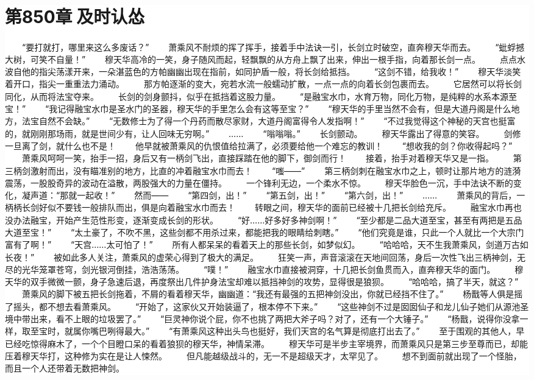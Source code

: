 # 第850章 及时认怂
　　“要打就打，哪里来这么多废话？”
　　萧乘风不耐烦的挥了挥手，接着手中法诀一引，长剑立时破空，直奔穆天华而去。
　　“蚍蜉撼大树，可笑不自量！”
　　穆天华高冷的一笑，身子随风而起，轻飘飘的从方舟上飘了出来，伸出一根手指，向着那长剑一点。
　　点点水波自他的指尖荡漾开来，一朵湛蓝色的方帕幽幽出现在指前，如同护盾一般，将长剑给抵挡。
　　“这剑不错，给我收！”
　　穆天华淡笑着开口，指尖一重重法力涌动。
　　那方帕逐渐的变大，宛若水流一般蠕动扩散，一点一点的向着长剑包裹而去。
　　它居然可以将长剑同化，从而将法宝夺来。
　　长剑的剑身颤抖，似乎在抵挡着这股力量。
　　“是融宝水巾，水育万物，同化万物，是纯粹的水系本源至宝！”
　　“我记得融宝水巾是圣水门的圣器，穆天华的手里怎么会有这等至宝？”
　　“穆天华的手里当然不会有，但是大道丹阁是什么地方，法宝自然不会缺。”
　　“无数修士为了得一个丹药而散尽家财，大道丹阁富得令人发指啊！”
　　“不过我觉得这个神秘的天宫也挺富的，就刚刚那场雨，就是世间少有，让人回味无穷啊。”
　　……
　　“嗡嗡嗡。”
　　长剑颤动。
　　穆天华露出了得意的笑容。
　　剑修一旦离了剑，就什么也不是！
　　他早就被萧乘风的仇恨值给拉满了，必须要给他一个难忘的教训！
　　“想收我的剑？你收得起吗？”
　　萧乘风呵呵一笑，抬手一招，身后又有一柄剑飞出，直接踩踏在他的脚下，御剑而行！
　　接着，抬手对着穆天华又是一指。
　　第三柄剑激射而出，没有瞄准别的地方，比直的冲着融宝水巾而去！
　　“嗤——”
　　第三柄剑刺在融宝水巾之上，顿时让那片地方的涟漪震荡，一股股奇异的波动在溢散，两股强大的力量在僵持。
　　一个锋利无边，一个柔水不惊。
　　穆天华脸色一沉，手中法诀不断的变化，凝声道：“那就一起收！”
　　然而——
　　“第四剑，出！”
　　“第五剑，出！”
　　“第六剑，出！”
　　……
　　萧乘风的背后，一柄柄长剑好似不要钱一般排队而出，俱是向着融宝水巾而去！
　　转眼之间，穆天华的面前已经被十几把长剑给充斥。
　　融宝水巾再也没办法融宝，开始产生范性形变，逐渐变成长剑的形状。
　　“好……好多好多神剑啊！”
　　“至少都是二品大道至宝，甚至有两把是五品大道至宝！”
　　“太土豪了，不吹不黑，这些剑都不用杀过来，都能把我的眼睛给刺瞎。”
　　“他们究竟是谁，只此一个人就比一个大宗门富有了啊！”
　　“天宫……太可怕了！”
　　所有人都呆呆的看着天上的那些长剑，如梦似幻。
　　“哈哈哈，天不生我萧乘风，剑道万古如长夜！”
　　被如此多人关注，萧乘风的虚荣心得到了极大的满足。
　　狂笑一声，声音滚滚在天地间回荡，身后一次性飞出三柄神剑，无尽的光华笼罩苍穹，剑光银河倒挂，浩浩荡荡。
　　“噗！”
　　融宝水巾直接被洞穿，十几把长剑鱼贯而入，直奔穆天华的面门。
　　穆天华的双手微微一颤，身子急速后退，再度祭出几件护身法宝却难以抵挡神剑的攻势，显得很是狼狈。
　　“哈哈哈，搞了半天，就这？”
　　萧乘风的脚下被五把长剑拖着，不屑的看着穆天华，幽幽道：“我还有最强的五把神剑没出，你就已经挡不住了。”
　　杨戬等人俱是摇了摇头，都不想去看萧乘风。
　　“开始了，这家伙又开始装逼了，根本停不下来。”
　　“这些神剑不过是囡囡仙子和龙儿仙子她们从源池圣境中带出来，看不上眼的垃圾罢了。”
　　“巨灵神你说个屁，你不也挑了两把大斧子吗？对了，还有一个大锤子。”
　　“杨戬，说得你没拿一样，取至宝时，就属你嘴巴咧得最大。”
　　“有萧乘风这种出头鸟也挺好，我们天宫的名气算是彻底打出去了。”
　　至于围观的其他人，早已经吃惊得麻木了，一个个目瞪口呆的看着狼狈的穆天华，神情呆滞。
　　穆天华可是半步主宰境界，而萧乘风只是第三步至尊而已，却能压着穆天华打，这种修为实在是让人悚然。
　　但凡能越级战斗的，无一不是超级天才，太罕见了。
　　想不到面前就出现了一个怪胎，而且一个人还带着无数把神剑。